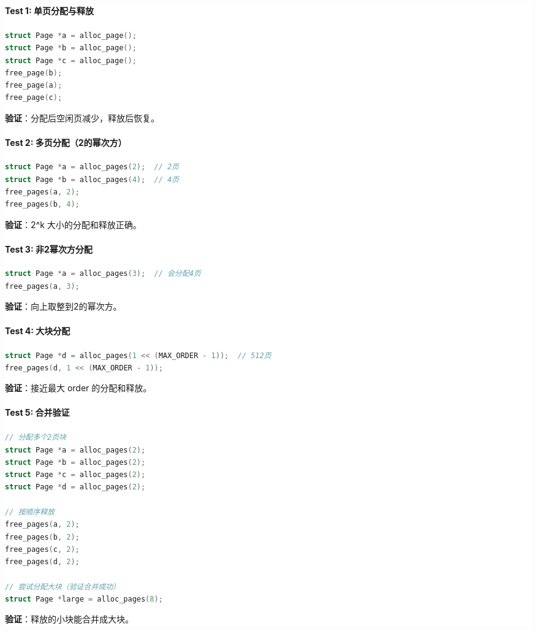 #### Test 1: 单页分配与释放
```c
struct Page *a = alloc_page();
struct Page *b = alloc_page();
struct Page *c = alloc_page();
free_page(b);
free_page(a);
free_page(c);
```
**验证**：分配后空闲页减少，释放后恢复。

#### Test 2: 多页分配（2的幂次方）
```c
struct Page *a = alloc_pages(2);  // 2页
struct Page *b = alloc_pages(4);  // 4页
free_pages(a, 2);
free_pages(b, 4);
```
**验证**：2^k 大小的分配和释放正确。

#### Test 3: 非2幂次方分配
```c
struct Page *a = alloc_pages(3);  // 会分配4页
free_pages(a, 3);
```
**验证**：向上取整到2的幂次方。

#### Test 4: 大块分配
```c
struct Page *d = alloc_pages(1 << (MAX_ORDER - 1));  // 512页
free_pages(d, 1 << (MAX_ORDER - 1));
```
**验证**：接近最大 order 的分配和释放。

#### Test 5: 合并验证
```c
// 分配多个2页块
struct Page *a = alloc_pages(2);
struct Page *b = alloc_pages(2);
struct Page *c = alloc_pages(2);
struct Page *d = alloc_pages(2);

// 按顺序释放
free_pages(a, 2);
free_pages(b, 2);
free_pages(c, 2);
free_pages(d, 2);

// 尝试分配大块（验证合并成功）
struct Page *large = alloc_pages(8);
```
**验证**：释放的小块能合并成大块。
